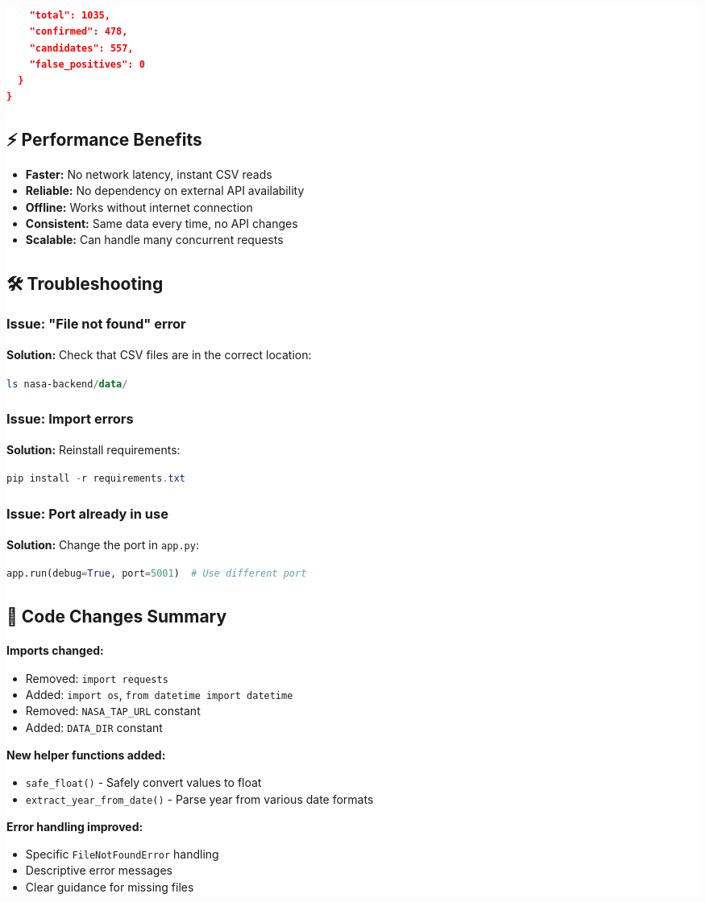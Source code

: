 ```json
    "total": 1035,
    "confirmed": 478,
    "candidates": 557,
    "false_positives": 0
  }
}
```

## ⚡ Performance Benefits

- **Faster:** No network latency, instant CSV reads
- **Reliable:** No dependency on external API availability
- **Offline:** Works without internet connection
- **Consistent:** Same data every time, no API changes
- **Scalable:** Can handle many concurrent requests

## 🛠️ Troubleshooting

### Issue: "File not found" error

**Solution:** Check that CSV files are in the correct location:
```powershell
ls nasa-backend/data/
```

### Issue: Import errors

**Solution:** Reinstall requirements:
```powershell
pip install -r requirements.txt
```

### Issue: Port already in use

**Solution:** Change the port in `app.py`:
```python
app.run(debug=True, port=5001)  # Use different port
```

## 📝 Code Changes Summary

**Imports changed:**
- Removed: `import requests`
- Added: `import os`, `from datetime import datetime`
- Removed: `NASA_TAP_URL` constant
- Added: `DATA_DIR` constant

**New helper functions added:**
- `safe_float()` - Safely convert values to float
- `extract_year_from_date()` - Parse year from various date formats

**Error handling improved:**
- Specific `FileNotFoundError` handling
- Descriptive error messages
- Clear guidance for missing files
